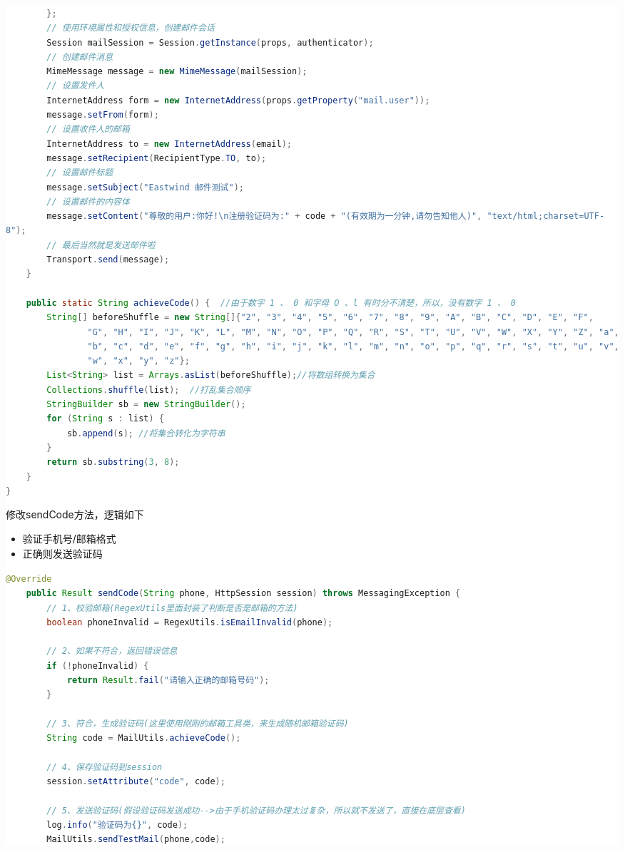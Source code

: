 ```java
        };
        // 使用环境属性和授权信息，创建邮件会话
        Session mailSession = Session.getInstance(props, authenticator);
        // 创建邮件消息
        MimeMessage message = new MimeMessage(mailSession);
        // 设置发件人
        InternetAddress form = new InternetAddress(props.getProperty("mail.user"));
        message.setFrom(form);
        // 设置收件人的邮箱
        InternetAddress to = new InternetAddress(email);
        message.setRecipient(RecipientType.TO, to);
        // 设置邮件标题
        message.setSubject("Eastwind 邮件测试");
        // 设置邮件的内容体
        message.setContent("尊敬的用户:你好!\n注册验证码为:" + code + "(有效期为一分钟,请勿告知他人)", "text/html;charset=UTF-8");
        // 最后当然就是发送邮件啦
        Transport.send(message);
    }

    public static String achieveCode() {  //由于数字 1 、 0 和字母 O 、l 有时分不清楚，所以，没有数字 1 、 0
        String[] beforeShuffle = new String[]{"2", "3", "4", "5", "6", "7", "8", "9", "A", "B", "C", "D", "E", "F",
                "G", "H", "I", "J", "K", "L", "M", "N", "O", "P", "Q", "R", "S", "T", "U", "V", "W", "X", "Y", "Z", "a",
                "b", "c", "d", "e", "f", "g", "h", "i", "j", "k", "l", "m", "n", "o", "p", "q", "r", "s", "t", "u", "v",
                "w", "x", "y", "z"};
        List<String> list = Arrays.asList(beforeShuffle);//将数组转换为集合
        Collections.shuffle(list);  //打乱集合顺序
        StringBuilder sb = new StringBuilder();
        for (String s : list) {
            sb.append(s); //将集合转化为字符串
        }
        return sb.substring(3, 8);
    }
}
```

修改sendCode方法，逻辑如下

- 验证手机号/邮箱格式
- 正确则发送验证码

```java
@Override
    public Result sendCode(String phone, HttpSession session) throws MessagingException {
        // 1、校验邮箱(RegexUtils里面封装了判断是否是邮箱的方法)
        boolean phoneInvalid = RegexUtils.isEmailInvalid(phone);

        // 2、如果不符合，返回错误信息
        if (!phoneInvalid) {
            return Result.fail("请输入正确的邮箱号码");
        }

        // 3、符合，生成验证码(这里使用刚刚的邮箱工具类，来生成随机邮箱验证码)
        String code = MailUtils.achieveCode();

        // 4、保存验证码到session
        session.setAttribute("code", code);

        // 5、发送验证码(假设验证码发送成功-->由于手机验证码办理太过复杂，所以就不发送了，直接在底层查看)
        log.info("验证码为{}", code);
        MailUtils.sendTestMail(phone,code);
```